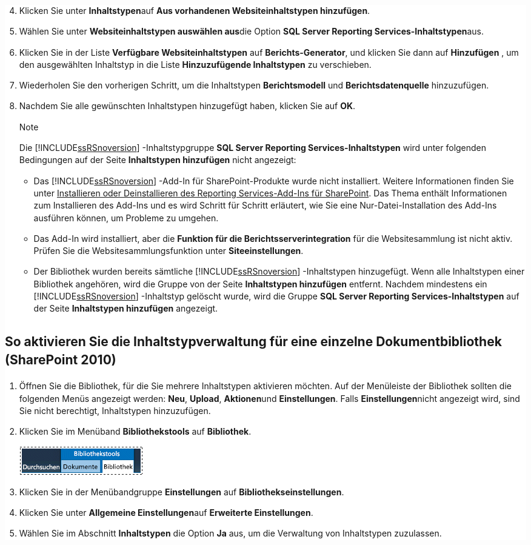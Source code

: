 4.  Klicken Sie unter **Inhaltstypen**auf **Aus vorhandenen Websiteinhaltstypen hinzufügen**.  
  
5.  Wählen Sie unter **Websiteinhaltstypen auswählen aus**die Option **SQL Server Reporting Services-Inhaltstypen**aus.  
  
6.  Klicken Sie in der Liste **Verfügbare Websiteinhaltstypen** auf **Berichts-Generator**, und klicken Sie dann auf **Hinzufügen** , um den ausgewählten Inhaltstyp in die Liste **Hinzuzufügende Inhaltstypen** zu verschieben.  
  
7.  Wiederholen Sie den vorherigen Schritt, um die Inhaltstypen **Berichtsmodell** und **Berichtsdatenquelle** hinzuzufügen.  
  
8.  Nachdem Sie alle gewünschten Inhaltstypen hinzugefügt haben, klicken Sie auf **OK**.  
  
    > [!NOTE]  
    >  Die [!INCLUDE[ssRSnoversion](../../includes/ssrsnoversion-md.md)] -Inhaltstypgruppe **SQL Server Reporting Services-Inhaltstypen** wird unter folgenden Bedingungen auf der Seite **Inhaltstypen hinzufügen** nicht angezeigt:  
  
    -   Das [!INCLUDE[ssRSnoversion](../../includes/ssrsnoversion-md.md)] -Add-In für SharePoint-Produkte wurde nicht installiert. Weitere Informationen finden Sie unter [Installieren oder Deinstallieren des Reporting Services-Add-Ins für SharePoint](../../reporting-services/install-windows/install-or-uninstall-the-reporting-services-add-in-for-sharepoint.md). Das Thema enthält Informationen zum Installieren des Add-Ins und es wird Schritt für Schritt erläutert, wie Sie eine Nur-Datei-Installation des Add-Ins ausführen können, um Probleme zu umgehen.  
  
    -   Das Add-In wird installiert, aber die **Funktion für die Berichtsserverintegration** für die Websitesammlung ist nicht aktiv. Prüfen Sie die Websitesammlungsfunktion unter **Siteeinstellungen**.  
  
    -   Der Bibliothek wurden bereits sämtliche [!INCLUDE[ssRSnoversion](../../includes/ssrsnoversion-md.md)] -Inhaltstypen hinzugefügt. Wenn alle Inhaltstypen einer Bibliothek angehören, wird die Gruppe von der Seite **Inhaltstypen hinzufügen** entfernt. Nachdem mindestens ein [!INCLUDE[ssRSnoversion](../../includes/ssrsnoversion-md.md)] -Inhaltstyp gelöscht wurde, wird die Gruppe **SQL Server Reporting Services-Inhaltstypen** auf der Seite **Inhaltstypen hinzufügen** angezeigt.  
  
##  <a name="bkmk_enable_content_management_2010"></a> So aktivieren Sie die Inhaltstypverwaltung für eine einzelne Dokumentbibliothek (SharePoint 2010)  
  
1.  Öffnen Sie die Bibliothek, für die Sie mehrere Inhaltstypen aktivieren möchten. Auf der Menüleiste der Bibliothek sollten die folgenden Menüs angezeigt werden: **Neu**, **Upload**, **Aktionen**und **Einstellungen**. Falls **Einstellungen**nicht angezeigt wird, sind Sie nicht berechtigt, Inhaltstypen hinzuzufügen.  
  
2.  Klicken Sie im Menüband **Bibliothekstools** auf **Bibliothek**.  
  
     ![rs_SharePoint2010_LibraryRibbon](../../reporting-services/report-server-sharepoint/media/rs-sharepoint2010-libraryribbon.gif "rs_SharePoint2010_LibraryRibbon")  
  
3.  Klicken Sie in der Menübandgruppe **Einstellungen** auf **Bibliothekseinstellungen**.  
  
4.  Klicken Sie unter **Allgemeine Einstellungen**auf **Erweiterte Einstellungen**.  
  
5.  Wählen Sie im Abschnitt **Inhaltstypen** die Option **Ja** aus, um die Verwaltung von Inhaltstypen zuzulassen.  
  